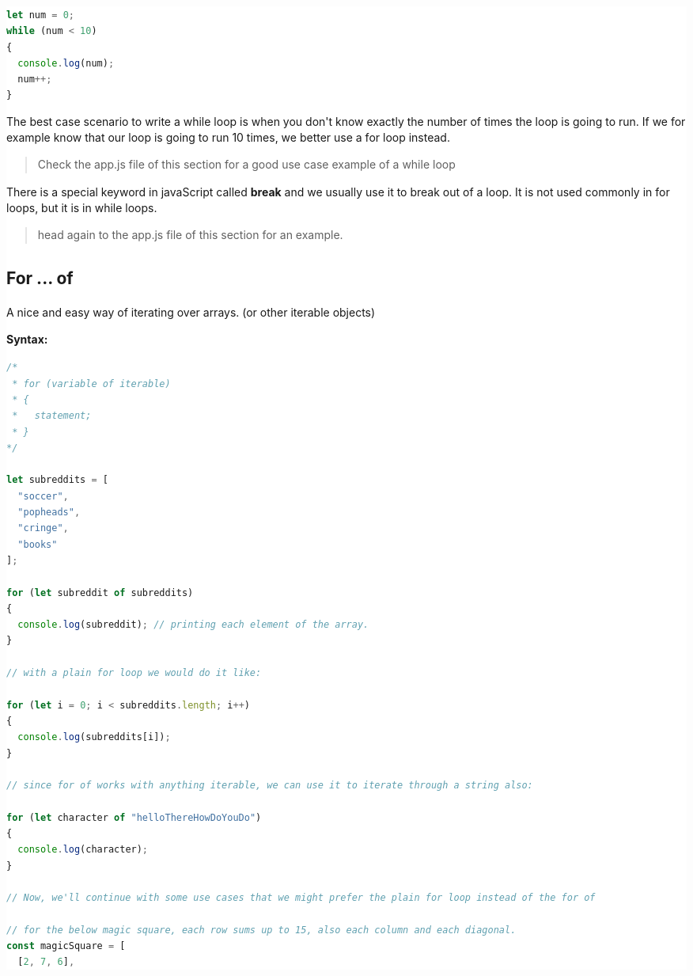 ```javascript
let num = 0;
while (num < 10)
{
  console.log(num);
  num++;
}
```

The best case scenario to write a while loop is when you don't know exactly the number of times the loop is going to run. If we for example know that our loop is going to run 10 times, we better use a for loop instead.

> Check the app.js file of this section for a good use case example of a while loop

There is a special keyword in javaScript called **break** and we usually use it to break out of a loop.
It is not used commonly in for loops, but it is in while loops.

> head again to the app.js file of this section for an example.

## For ... of

A nice and easy way of iterating over arrays. (or other iterable objects)

**Syntax:**

```javascript
/*
 * for (variable of iterable)
 * {
 *   statement;
 * }
*/

let subreddits = [
  "soccer",
  "popheads",
  "cringe",
  "books"
];

for (let subreddit of subreddits)
{
  console.log(subreddit); // printing each element of the array.
}

// with a plain for loop we would do it like:

for (let i = 0; i < subreddits.length; i++)
{
  console.log(subreddits[i]);
}

// since for of works with anything iterable, we can use it to iterate through a string also:

for (let character of "helloThereHowDoYouDo")
{
  console.log(character);
}

// Now, we'll continue with some use cases that we might prefer the plain for loop instead of the for of

// for the below magic square, each row sums up to 15, also each column and each diagonal.
const magicSquare = [
  [2, 7, 6],
```

  [user]: "Admin"